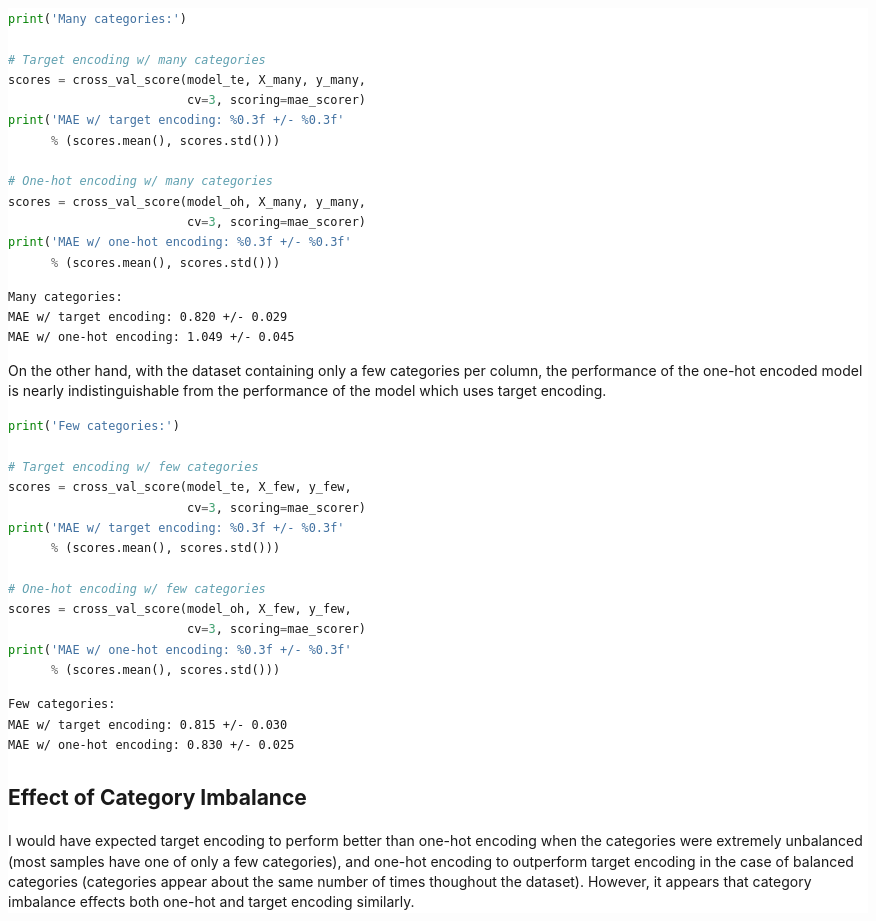 
```python
print('Many categories:')

# Target encoding w/ many categories
scores = cross_val_score(model_te, X_many, y_many, 
                         cv=3, scoring=mae_scorer)
print('MAE w/ target encoding: %0.3f +/- %0.3f' 
      % (scores.mean(), scores.std()))

# One-hot encoding w/ many categories
scores = cross_val_score(model_oh, X_many, y_many, 
                         cv=3, scoring=mae_scorer)
print('MAE w/ one-hot encoding: %0.3f +/- %0.3f' 
      % (scores.mean(), scores.std()))
```

    Many categories:
    MAE w/ target encoding: 0.820 +/- 0.029
    MAE w/ one-hot encoding: 1.049 +/- 0.045
    

On the other hand, with the dataset containing only a few categories per column, the performance of the one-hot encoded model is nearly indistinguishable from the performance of the model which uses target encoding.


```python
print('Few categories:')

# Target encoding w/ few categories
scores = cross_val_score(model_te, X_few, y_few, 
                         cv=3, scoring=mae_scorer)
print('MAE w/ target encoding: %0.3f +/- %0.3f' 
      % (scores.mean(), scores.std()))

# One-hot encoding w/ few categories
scores = cross_val_score(model_oh, X_few, y_few, 
                         cv=3, scoring=mae_scorer)
print('MAE w/ one-hot encoding: %0.3f +/- %0.3f' 
      % (scores.mean(), scores.std()))
```

    Few categories:
    MAE w/ target encoding: 0.815 +/- 0.030
    MAE w/ one-hot encoding: 0.830 +/- 0.025
    

## Effect of Category Imbalance

I would have expected target encoding to perform better than one-hot encoding when the categories were extremely unbalanced (most samples have one of only a few categories), and one-hot encoding to outperform target encoding in the case of balanced categories (categories appear about the same number of times thoughout the dataset).  However, it appears that category imbalance effects both one-hot and target encoding similarly.  
